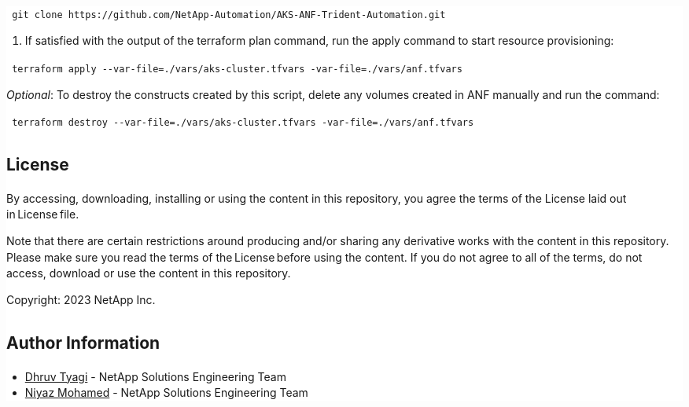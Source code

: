 ``` git clone https://github.com/NetApp-Automation/AKS-ANF-Trident-Automation.git```
1. If satisfied with the output of the terraform plan command, run the apply command to start resource provisioning:

``` terraform apply --var-file=./vars/aks-cluster.tfvars -var-file=./vars/anf.tfvars```

*Optional*: To destroy the constructs created by this script, delete any volumes created in ANF manually and run the command:

``` terraform destroy --var-file=./vars/aks-cluster.tfvars -var-file=./vars/anf.tfvars```

## License
By accessing, downloading, installing or using the content in this repository, you agree the terms of the License laid out in License file.

Note that there are certain restrictions around producing and/or sharing any derivative works with the content in this repository. Please make sure you read the terms of the License before using the content. If you do not agree to all of the terms, do not access, download or use the content in this repository.

Copyright: 2023 NetApp Inc.

## Author Information

- [Dhruv Tyagi](mailto:dhruv.tyagi@netapp.com) - NetApp Solutions Engineering Team
- [Niyaz Mohamed](mailto:niyaz.mohamed@netapp.com) - NetApp Solutions Engineering Team
